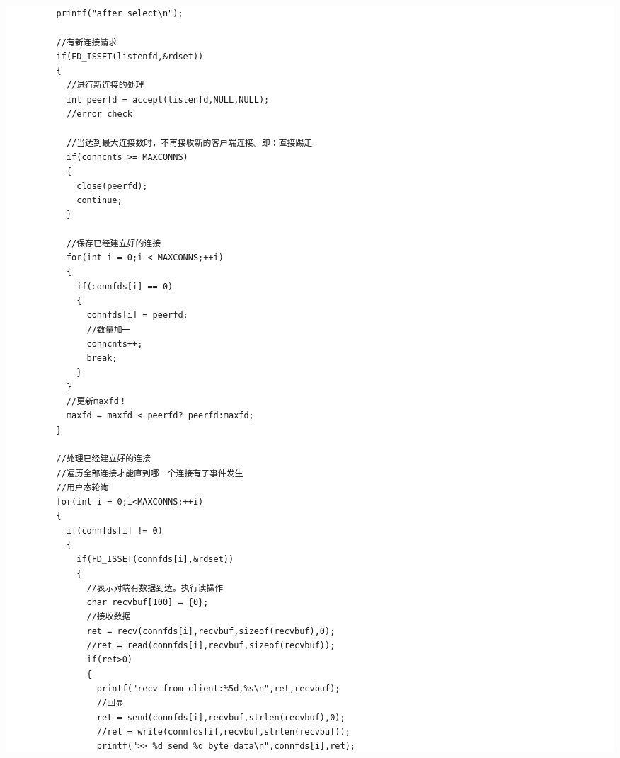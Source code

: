 		      printf("after select\n");
		      
		      //有新连接请求
		      if(FD_ISSET(listenfd,&rdset))
		      {
		        //进行新连接的处理
		        int peerfd = accept(listenfd,NULL,NULL);
		        //error check
		        
		        //当达到最大连接数时，不再接收新的客户端连接。即：直接踢走
		        if(conncnts >= MAXCONNS)
		        {
		          close(peerfd);
		          continue;
		        }
		        
		        //保存已经建立好的连接
		        for(int i = 0;i < MAXCONNS;++i)
		        {
		          if(connfds[i] == 0)
		          {
		            connfds[i] = peerfd;
		            //数量加一
		            conncnts++;
		            break;
		          }
		        }
		        //更新maxfd！
		        maxfd = maxfd < peerfd? peerfd:maxfd;
		      }
		      
		      //处理已经建立好的连接
		      //遍历全部连接才能直到哪一个连接有了事件发生
		      //用户态轮询
		      for(int i = 0;i<MAXCONNS;++i)
		      {
		        if(connfds[i] != 0)
		        {
		          if(FD_ISSET(connfds[i],&rdset))
		          {
		            //表示对端有数据到达。执行读操作
		            char recvbuf[100] = {0};
		            //接收数据
		            ret = recv(connfds[i],recvbuf,sizeof(recvbuf),0);
		            //ret = read(connfds[i],recvbuf,sizeof(recvbuf));
		            if(ret>0)
		            {
		              printf("recv from client:%5d,%s\n",ret,recvbuf);
		              //回显
		              ret = send(connfds[i],recvbuf,strlen(recvbuf),0);
		              //ret = write(connfds[i],recvbuf,strlen(recvbuf));
		              printf(">> %d send %d byte data\n",connfds[i],ret);
		              